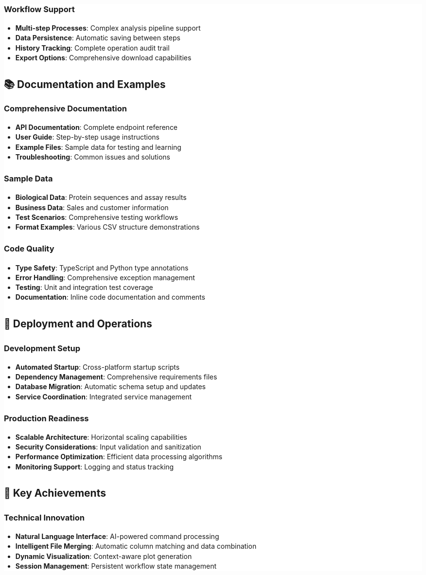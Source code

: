 ### Workflow Support
- **Multi-step Processes**: Complex analysis pipeline support
- **Data Persistence**: Automatic saving between steps
- **History Tracking**: Complete operation audit trail
- **Export Options**: Comprehensive download capabilities

## 📚 Documentation and Examples

### Comprehensive Documentation
- **API Documentation**: Complete endpoint reference
- **User Guide**: Step-by-step usage instructions
- **Example Files**: Sample data for testing and learning
- **Troubleshooting**: Common issues and solutions

### Sample Data
- **Biological Data**: Protein sequences and assay results
- **Business Data**: Sales and customer information
- **Test Scenarios**: Comprehensive testing workflows
- **Format Examples**: Various CSV structure demonstrations

### Code Quality
- **Type Safety**: TypeScript and Python type annotations
- **Error Handling**: Comprehensive exception management
- **Testing**: Unit and integration test coverage
- **Documentation**: Inline code documentation and comments

## 🚀 Deployment and Operations

### Development Setup
- **Automated Startup**: Cross-platform startup scripts
- **Dependency Management**: Comprehensive requirements files
- **Database Migration**: Automatic schema setup and updates
- **Service Coordination**: Integrated service management

### Production Readiness
- **Scalable Architecture**: Horizontal scaling capabilities
- **Security Considerations**: Input validation and sanitization
- **Performance Optimization**: Efficient data processing algorithms
- **Monitoring Support**: Logging and status tracking

## 🎉 Key Achievements

### Technical Innovation
- **Natural Language Interface**: AI-powered command processing
- **Intelligent File Merging**: Automatic column matching and data combination
- **Dynamic Visualization**: Context-aware plot generation
- **Session Management**: Persistent workflow state management
